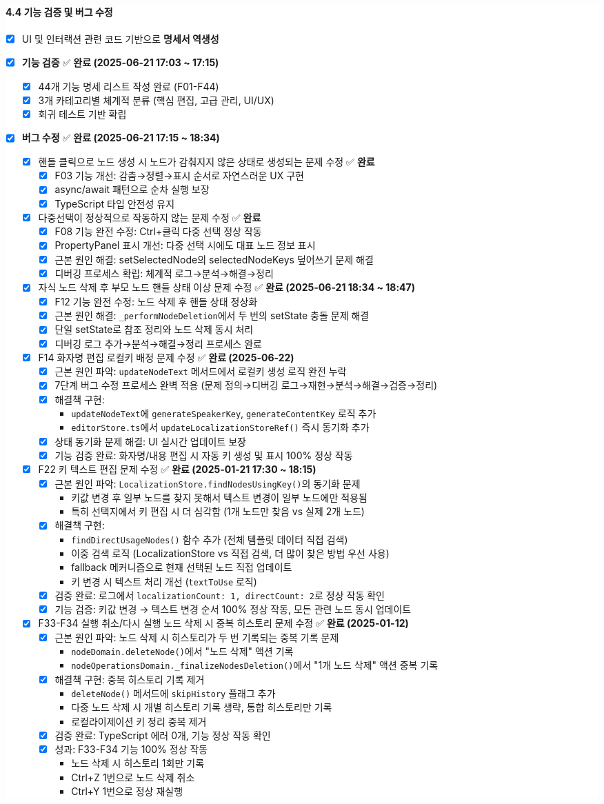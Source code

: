 #### 4.4 기능 검증 및 버그 수정

-   [x] UI 및 인터랙션 관련 코드 기반으로 **명세서 역생성**

-   [x] **기능 검증** ✅ **완료 (2025-06-21 17:03 ~ 17:15)**

    -   [x] 44개 기능 명세 리스트 작성 완료 (F01-F44)
    -   [x] 3개 카테고리별 체계적 분류 (핵심 편집, 고급 관리, UI/UX)
    -   [x] 회귀 테스트 기반 확립

-   [x] **버그 수정** ✅ **완료 (2025-06-21 17:15 ~ 18:34)**

    -   [x] 핸들 클릭으로 노드 생성 시 노드가 감춰지지 않은 상태로 생성되는 문제 수정 ✅ **완료**
        -   [x] F03 기능 개선: 감춤→정렬→표시 순서로 자연스러운 UX 구현
        -   [x] async/await 패턴으로 순차 실행 보장
        -   [x] TypeScript 타입 안전성 유지
    -   [x] 다중선택이 정상적으로 작동하지 않는 문제 수정 ✅ **완료**
        -   [x] F08 기능 완전 수정: Ctrl+클릭 다중 선택 정상 작동
        -   [x] PropertyPanel 표시 개선: 다중 선택 시에도 대표 노드 정보 표시
        -   [x] 근본 원인 해결: setSelectedNode의 selectedNodeKeys 덮어쓰기 문제 해결
        -   [x] 디버깅 프로세스 확립: 체계적 로그→분석→해결→정리
    -   [x] 자식 노드 삭제 후 부모 노드 핸들 상태 이상 문제 수정 ✅ **완료 (2025-06-21 18:34 ~ 18:47)**
        -   [x] F12 기능 완전 수정: 노드 삭제 후 핸들 상태 정상화
        -   [x] 근본 원인 해결: `_performNodeDeletion`에서 두 번의 setState 충돌 문제 해결
        -   [x] 단일 setState로 참조 정리와 노드 삭제 동시 처리
        -   [x] 디버깅 로그 추가→분석→해결→정리 프로세스 완료
    -   [x] F14 화자명 편집 로컬키 배정 문제 수정 ✅ **완료 (2025-06-22)**
        -   [x] 근본 원인 파악: `updateNodeText` 메서드에서 로컬키 생성 로직 완전 누락
        -   [x] 7단계 버그 수정 프로세스 완벽 적용 (문제 정의→디버깅 로그→재현→분석→해결→검증→정리)
        -   [x] 해결책 구현:
            -   `updateNodeText`에 `generateSpeakerKey`, `generateContentKey` 로직 추가
            -   `editorStore.ts`에서 `updateLocalizationStoreRef()` 즉시 동기화 추가
        -   [x] 상태 동기화 문제 해결: UI 실시간 업데이트 보장
        -   [x] 기능 검증 완료: 화자명/내용 편집 시 자동 키 생성 및 표시 100% 정상 작동
    -   [x] F22 키 텍스트 편집 문제 수정 ✅ **완료 (2025-01-21 17:30 ~ 18:15)**
        -   [x] 근본 원인 파악: `LocalizationStore.findNodesUsingKey()`의 동기화 문제
            -   키값 변경 후 일부 노드를 찾지 못해서 텍스트 변경이 일부 노드에만 적용됨
            -   특히 선택지에서 키 편집 시 더 심각함 (1개 노드만 찾음 vs 실제 2개 노드)
        -   [x] 해결책 구현:
            -   `findDirectUsageNodes()` 함수 추가 (전체 템플릿 데이터 직접 검색)
            -   이중 검색 로직 (LocalizationStore vs 직접 검색, 더 많이 찾은 방법 우선 사용)
            -   fallback 메커니즘으로 현재 선택된 노드 직접 업데이트
            -   키 변경 시 텍스트 처리 개선 (`textToUse` 로직)
        -   [x] 검증 완료: 로그에서 `localizationCount: 1, directCount: 2`로 정상 작동 확인
        -   [x] 기능 검증: 키값 변경 → 텍스트 변경 순서 100% 정상 작동, 모든 관련 노드 동시 업데이트
    -   [x] F33-F34 실행 취소/다시 실행 노드 삭제 시 중복 히스토리 문제 수정 ✅ **완료 (2025-01-12)**
        -   [x] 근본 원인 파악: 노드 삭제 시 히스토리가 두 번 기록되는 중복 기록 문제
            -   `nodeDomain.deleteNode()`에서 "노드 삭제" 액션 기록
            -   `nodeOperationsDomain._finalizeNodesDeletion()`에서 "1개 노드 삭제" 액션 중복 기록
        -   [x] 해결책 구현: 중복 히스토리 기록 제거
            -   `deleteNode()` 메서드에 `skipHistory` 플래그 추가
            -   다중 노드 삭제 시 개별 히스토리 기록 생략, 통합 히스토리만 기록
            -   로컬라이제이션 키 정리 중복 제거
        -   [x] 검증 완료: TypeScript 에러 0개, 기능 정상 작동 확인
        -   [x] 성과: F33-F34 기능 100% 정상 작동
            -   노드 삭제 시 히스토리 1회만 기록
            -   Ctrl+Z 1번으로 노드 삭제 취소
            -   Ctrl+Y 1번으로 정상 재실행
